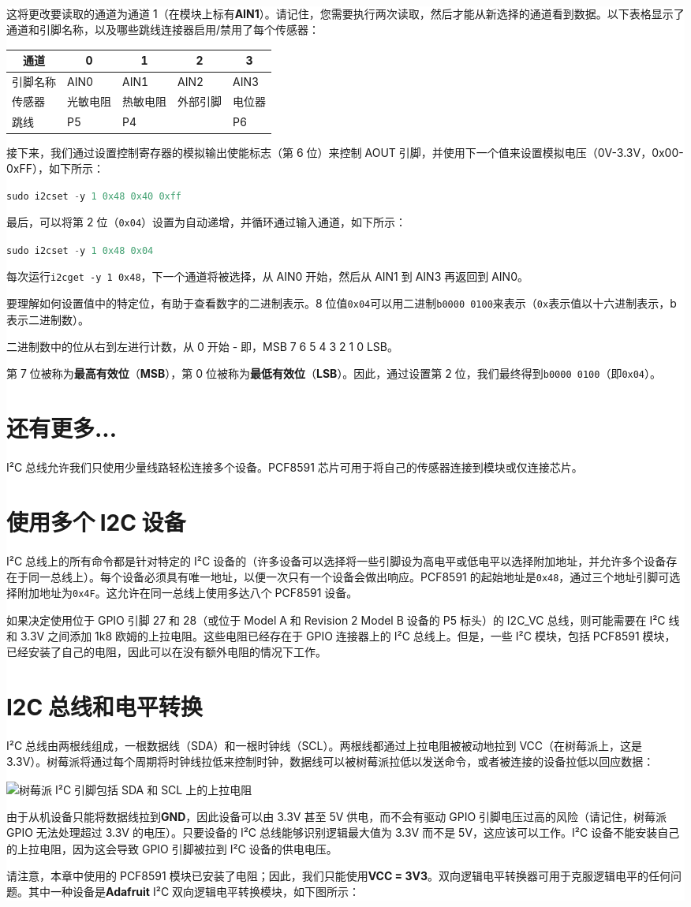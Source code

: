 这将更改要读取的通道为通道 1（在模块上标有**AIN1**）。请记住，您需要执行两次读取，然后才能从新选择的通道看到数据。以下表格显示了通道和引脚名称，以及哪些跳线连接器启用/禁用了每个传感器：

| **通道** | **0** | **1** | **2** | **3** |
| --- | --- | --- | --- | --- |
| 引脚名称 | AIN0 | AIN1 | AIN2 | AIN3 |
| 传感器 | 光敏电阻 | 热敏电阻 | 外部引脚 | 电位器 |
| 跳线 | P5 | P4 |  | P6 |

接下来，我们通过设置控制寄存器的模拟输出使能标志（第 6 位）来控制 AOUT 引脚，并使用下一个值来设置模拟电压（0V-3.3V，0x00-0xFF），如下所示：

```py
sudo i2cset -y 1 0x48 0x40 0xff   
```

最后，可以将第 2 位（`0x04`）设置为自动递增，并循环通过输入通道，如下所示：

```py
sudo i2cset -y 1 0x48 0x04
```

每次运行`i2cget -y 1 0x48`，下一个通道将被选择，从 AIN0 开始，然后从 AIN1 到 AIN3 再返回到 AIN0。

要理解如何设置值中的特定位，有助于查看数字的二进制表示。8 位值`0x04`可以用二进制`b0000 0100`来表示（`0x`表示值以十六进制表示，b 表示二进制数）。

二进制数中的位从右到左进行计数，从 0 开始 - 即，MSB 7 6 5 4 3 2 1 0 LSB。

第 7 位被称为**最高有效位**（**MSB**），第 0 位被称为**最低有效位**（**LSB**）。因此，通过设置第 2 位，我们最终得到`b0000 0100`（即`0x04`）。

# 还有更多...

I²C 总线允许我们只使用少量线路轻松连接多个设备。PCF8591 芯片可用于将自己的传感器连接到模块或仅连接芯片。

# 使用多个 I2C 设备

I²C 总线上的所有命令都是针对特定的 I²C 设备的（许多设备可以选择将一些引脚设为高电平或低电平以选择附加地址，并允许多个设备存在于同一总线上）。每个设备必须具有唯一地址，以便一次只有一个设备会做出响应。PCF8591 的起始地址是`0x48`，通过三个地址引脚可选择附加地址为`0x4F`。这允许在同一总线上使用多达八个 PCF8591 设备。

如果决定使用位于 GPIO 引脚 27 和 28（或位于 Model A 和 Revision 2 Model B 设备的 P5 标头）的 I2C_VC 总线，则可能需要在 I²C 线和 3.3V 之间添加 1k8 欧姆的上拉电阻。这些电阻已经存在于 GPIO 连接器上的 I²C 总线上。但是，一些 I²C 模块，包括 PCF8591 模块，已经安装了自己的电阻，因此可以在没有额外电阻的情况下工作。

# I2C 总线和电平转换

I²C 总线由两根线组成，一根数据线（SDA）和一根时钟线（SCL）。两根线都通过上拉电阻被被动地拉到 VCC（在树莓派上，这是 3.3V）。树莓派将通过每个周期将时钟线拉低来控制时钟，数据线可以被树莓派拉低以发送命令，或者被连接的设备拉低以回应数据：

![](img/11df565b-2693-41b3-a66f-6bd9b04650f1.png)树莓派 I²C 引脚包括 SDA 和 SCL 上的上拉电阻

由于从机设备只能将数据线拉到**GND**，因此设备可以由 3.3V 甚至 5V 供电，而不会有驱动 GPIO 引脚电压过高的风险（请记住，树莓派 GPIO 无法处理超过 3.3V 的电压）。只要设备的 I²C 总线能够识别逻辑最大值为 3.3V 而不是 5V，这应该可以工作。I²C 设备不能安装自己的上拉电阻，因为这会导致 GPIO 引脚被拉到 I²C 设备的供电电压。

请注意，本章中使用的 PCF8591 模块已安装了电阻；因此，我们只能使用**VCC = 3V3**。双向逻辑电平转换器可用于克服逻辑电平的任何问题。其中一种设备是**Adafruit** I²C 双向逻辑电平转换模块，如下图所示：
